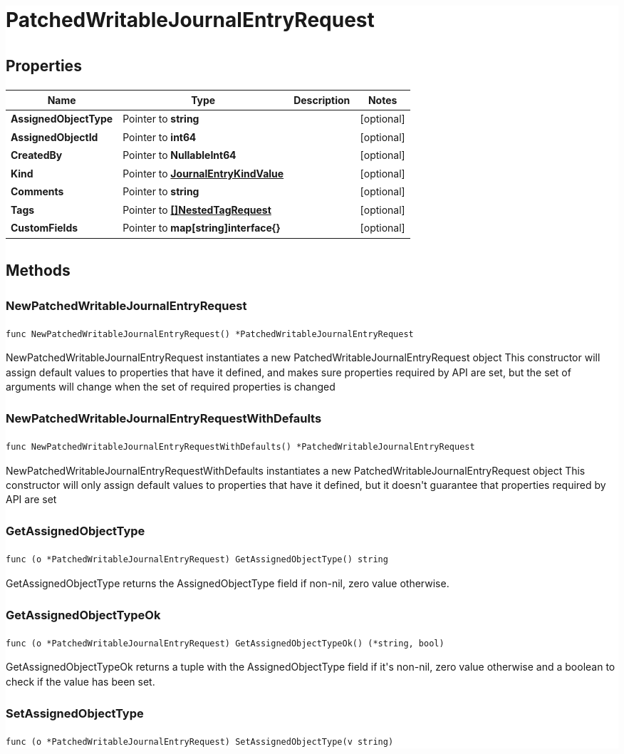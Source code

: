 # PatchedWritableJournalEntryRequest

## Properties

Name | Type | Description | Notes
------------ | ------------- | ------------- | -------------
**AssignedObjectType** | Pointer to **string** |  | [optional] 
**AssignedObjectId** | Pointer to **int64** |  | [optional] 
**CreatedBy** | Pointer to **NullableInt64** |  | [optional] 
**Kind** | Pointer to [**JournalEntryKindValue**](JournalEntryKindValue.md) |  | [optional] 
**Comments** | Pointer to **string** |  | [optional] 
**Tags** | Pointer to [**[]NestedTagRequest**](NestedTagRequest.md) |  | [optional] 
**CustomFields** | Pointer to **map[string]interface{}** |  | [optional] 

## Methods

### NewPatchedWritableJournalEntryRequest

`func NewPatchedWritableJournalEntryRequest() *PatchedWritableJournalEntryRequest`

NewPatchedWritableJournalEntryRequest instantiates a new PatchedWritableJournalEntryRequest object
This constructor will assign default values to properties that have it defined,
and makes sure properties required by API are set, but the set of arguments
will change when the set of required properties is changed

### NewPatchedWritableJournalEntryRequestWithDefaults

`func NewPatchedWritableJournalEntryRequestWithDefaults() *PatchedWritableJournalEntryRequest`

NewPatchedWritableJournalEntryRequestWithDefaults instantiates a new PatchedWritableJournalEntryRequest object
This constructor will only assign default values to properties that have it defined,
but it doesn't guarantee that properties required by API are set

### GetAssignedObjectType

`func (o *PatchedWritableJournalEntryRequest) GetAssignedObjectType() string`

GetAssignedObjectType returns the AssignedObjectType field if non-nil, zero value otherwise.

### GetAssignedObjectTypeOk

`func (o *PatchedWritableJournalEntryRequest) GetAssignedObjectTypeOk() (*string, bool)`

GetAssignedObjectTypeOk returns a tuple with the AssignedObjectType field if it's non-nil, zero value otherwise
and a boolean to check if the value has been set.

### SetAssignedObjectType

`func (o *PatchedWritableJournalEntryRequest) SetAssignedObjectType(v string)`
